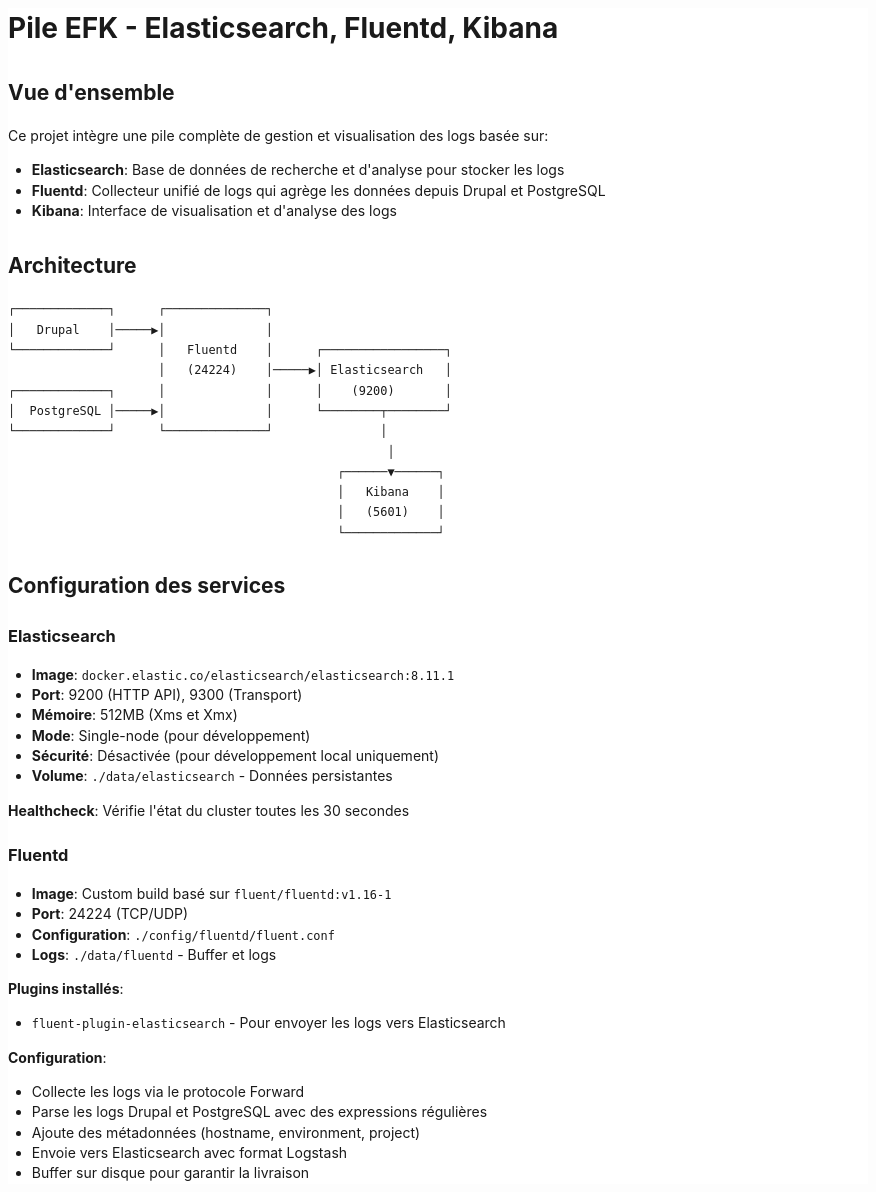 # Pile EFK - Elasticsearch, Fluentd, Kibana

## Vue d'ensemble

Ce projet intègre une pile complète de gestion et visualisation des logs basée sur:

- **Elasticsearch**: Base de données de recherche et d'analyse pour stocker les logs
- **Fluentd**: Collecteur unifié de logs qui agrège les données depuis Drupal et PostgreSQL
- **Kibana**: Interface de visualisation et d'analyse des logs

## Architecture

```
┌─────────────┐      ┌──────────────┐
│   Drupal    │─────▶│              │
└─────────────┘      │   Fluentd    │      ┌─────────────────┐
                     │   (24224)    │─────▶│ Elasticsearch   │
┌─────────────┐      │              │      │    (9200)       │
│  PostgreSQL │─────▶│              │      └────────┬────────┘
└─────────────┘      └──────────────┘               │
                                                     │
                                              ┌──────▼──────┐
                                              │   Kibana    │
                                              │   (5601)    │
                                              └─────────────┘
```

## Configuration des services

### Elasticsearch

- **Image**: `docker.elastic.co/elasticsearch/elasticsearch:8.11.1`
- **Port**: 9200 (HTTP API), 9300 (Transport)
- **Mémoire**: 512MB (Xms et Xmx)
- **Mode**: Single-node (pour développement)
- **Sécurité**: Désactivée (pour développement local uniquement)
- **Volume**: `./data/elasticsearch` - Données persistantes

**Healthcheck**: Vérifie l'état du cluster toutes les 30 secondes

### Fluentd

- **Image**: Custom build basé sur `fluent/fluentd:v1.16-1`
- **Port**: 24224 (TCP/UDP)
- **Configuration**: `./config/fluentd/fluent.conf`
- **Logs**: `./data/fluentd` - Buffer et logs

**Plugins installés**:
- `fluent-plugin-elasticsearch` - Pour envoyer les logs vers Elasticsearch

**Configuration**:
- Collecte les logs via le protocole Forward
- Parse les logs Drupal et PostgreSQL avec des expressions régulières
- Ajoute des métadonnées (hostname, environment, project)
- Envoie vers Elasticsearch avec format Logstash
- Buffer sur disque pour garantir la livraison
